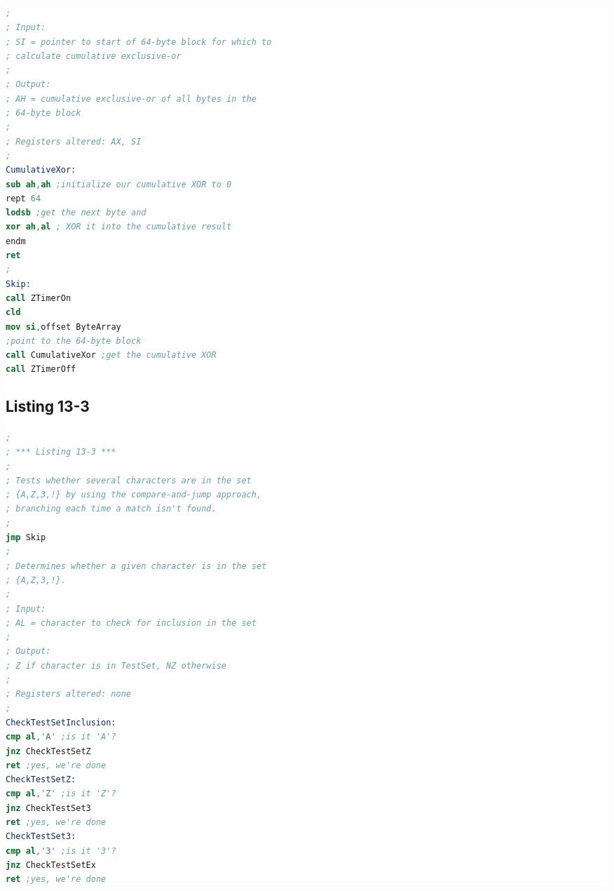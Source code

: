 ```nasm
;
; Input:
; SI = pointer to start of 64-byte block for which to
; calculate cumulative exclusive-or
;
; Output:
; AH = cumulative exclusive-or of all bytes in the
; 64-byte block
;
; Registers altered: AX, SI
;
CumulativeXor:
sub ah,ah ;initialize our cumulative XOR to 0
rept 64
lodsb ;get the next byte and
xor ah,al ; XOR it into the cumulative result
endm
ret
;
Skip:
call ZTimerOn
cld
mov si,offset ByteArray
;point to the 64-byte block
call CumulativeXor ;get the cumulative XOR
call ZTimerOff
```

## Listing 13-3

```nasm
;
; *** Listing 13-3 ***
;
; Tests whether several characters are in the set
; {A,Z,3,!} by using the compare-and-jump approach,
; branching each time a match isn't found.
;
jmp Skip
;
; Determines whether a given character is in the set
; {A,Z,3,!}.
;
; Input:
; AL = character to check for inclusion in the set
;
; Output:
; Z if character is in TestSet, NZ otherwise
;
; Registers altered: none
;
CheckTestSetInclusion:
cmp al,'A' ;is it 'A'?
jnz CheckTestSetZ
ret ;yes, we're done
CheckTestSetZ:
cmp al,'Z' ;is it 'Z'?
jnz CheckTestSet3
ret ;yes, we're done
CheckTestSet3:
cmp al,'3' ;is it '3'?
jnz CheckTestSetEx
ret ;yes, we're done
```